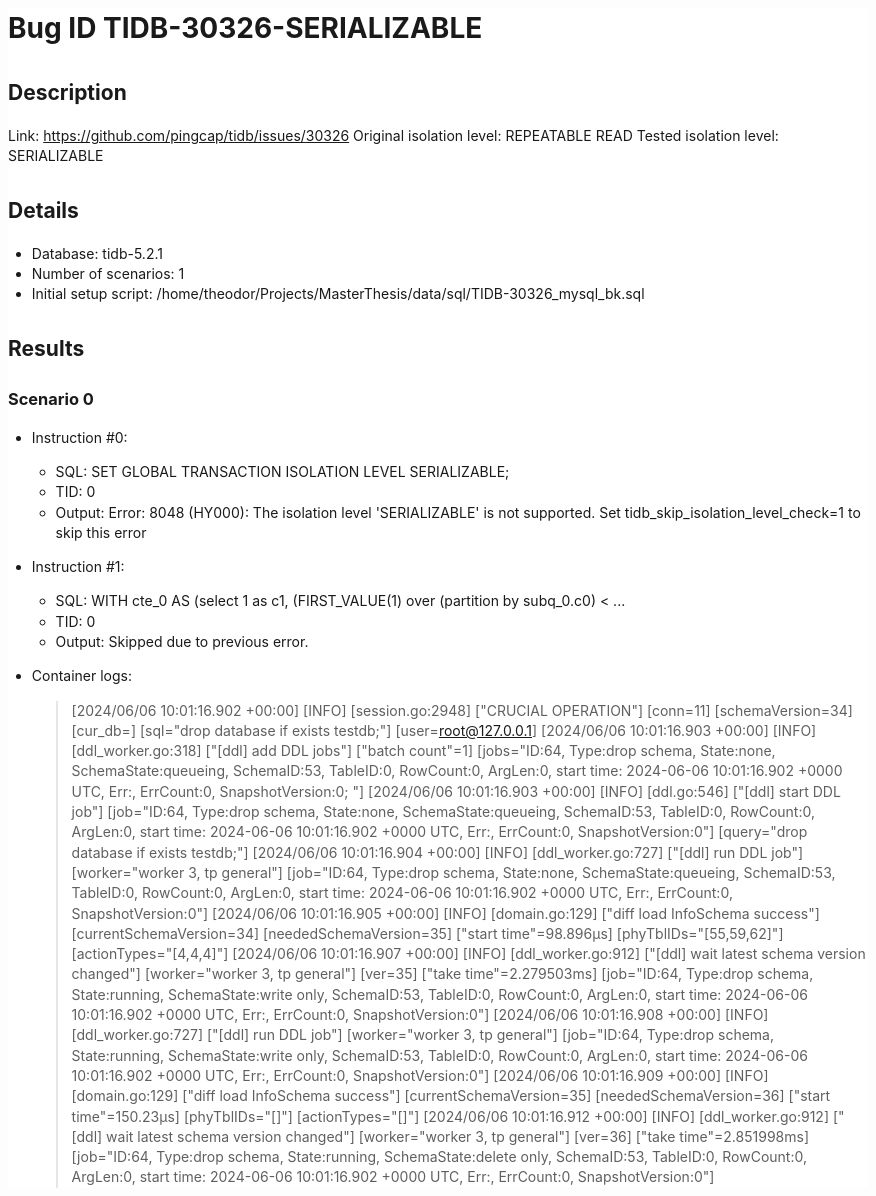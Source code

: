 # Bug ID TIDB-30326-SERIALIZABLE

## Description

Link:                     https://github.com/pingcap/tidb/issues/30326
Original isolation level: REPEATABLE READ
Tested isolation level:   SERIALIZABLE


## Details
 * Database: tidb-5.2.1
 * Number of scenarios: 1
 * Initial setup script: /home/theodor/Projects/MasterThesis/data/sql/TIDB-30326_mysql_bk.sql

## Results
### Scenario 0
 * Instruction #0:
     - SQL:  SET GLOBAL TRANSACTION ISOLATION LEVEL SERIALIZABLE;
     - TID: 0
     - Output: Error: 8048 (HY000): The isolation level 'SERIALIZABLE' is not supported. Set tidb_skip_isolation_level_check=1 to skip this error
 * Instruction #1:
     - SQL:  WITH cte_0 AS (select 1 as c1, (FIRST_VALUE(1) over (partition by subq_0.c0) < ...
     - TID: 0
     - Output: Skipped due to previous error.

 * Container logs:
   > [2024/06/06 10:01:16.902 +00:00] [INFO] [session.go:2948] ["CRUCIAL OPERATION"] [conn=11] [schemaVersion=34] [cur_db=] [sql="drop database if exists testdb;"] [user=root@127.0.0.1]
   > [2024/06/06 10:01:16.903 +00:00] [INFO] [ddl_worker.go:318] ["[ddl] add DDL jobs"] ["batch count"=1] [jobs="ID:64, Type:drop schema, State:none, SchemaState:queueing, SchemaID:53, TableID:0, RowCount:0, ArgLen:0, start time: 2024-06-06 10:01:16.902 +0000 UTC, Err:<nil>, ErrCount:0, SnapshotVersion:0; "]
   > [2024/06/06 10:01:16.903 +00:00] [INFO] [ddl.go:546] ["[ddl] start DDL job"] [job="ID:64, Type:drop schema, State:none, SchemaState:queueing, SchemaID:53, TableID:0, RowCount:0, ArgLen:0, start time: 2024-06-06 10:01:16.902 +0000 UTC, Err:<nil>, ErrCount:0, SnapshotVersion:0"] [query="drop database if exists testdb;"]
   > [2024/06/06 10:01:16.904 +00:00] [INFO] [ddl_worker.go:727] ["[ddl] run DDL job"] [worker="worker 3, tp general"] [job="ID:64, Type:drop schema, State:none, SchemaState:queueing, SchemaID:53, TableID:0, RowCount:0, ArgLen:0, start time: 2024-06-06 10:01:16.902 +0000 UTC, Err:<nil>, ErrCount:0, SnapshotVersion:0"]
   > [2024/06/06 10:01:16.905 +00:00] [INFO] [domain.go:129] ["diff load InfoSchema success"] [currentSchemaVersion=34] [neededSchemaVersion=35] ["start time"=98.896µs] [phyTblIDs="[55,59,62]"] [actionTypes="[4,4,4]"]
   > [2024/06/06 10:01:16.907 +00:00] [INFO] [ddl_worker.go:912] ["[ddl] wait latest schema version changed"] [worker="worker 3, tp general"] [ver=35] ["take time"=2.279503ms] [job="ID:64, Type:drop schema, State:running, SchemaState:write only, SchemaID:53, TableID:0, RowCount:0, ArgLen:0, start time: 2024-06-06 10:01:16.902 +0000 UTC, Err:<nil>, ErrCount:0, SnapshotVersion:0"]
   > [2024/06/06 10:01:16.908 +00:00] [INFO] [ddl_worker.go:727] ["[ddl] run DDL job"] [worker="worker 3, tp general"] [job="ID:64, Type:drop schema, State:running, SchemaState:write only, SchemaID:53, TableID:0, RowCount:0, ArgLen:0, start time: 2024-06-06 10:01:16.902 +0000 UTC, Err:<nil>, ErrCount:0, SnapshotVersion:0"]
   > [2024/06/06 10:01:16.909 +00:00] [INFO] [domain.go:129] ["diff load InfoSchema success"] [currentSchemaVersion=35] [neededSchemaVersion=36] ["start time"=150.23µs] [phyTblIDs="[]"] [actionTypes="[]"]
   > [2024/06/06 10:01:16.912 +00:00] [INFO] [ddl_worker.go:912] ["[ddl] wait latest schema version changed"] [worker="worker 3, tp general"] [ver=36] ["take time"=2.851998ms] [job="ID:64, Type:drop schema, State:running, SchemaState:delete only, SchemaID:53, TableID:0, RowCount:0, ArgLen:0, start time: 2024-06-06 10:01:16.902 +0000 UTC, Err:<nil>, ErrCount:0, SnapshotVersion:0"]